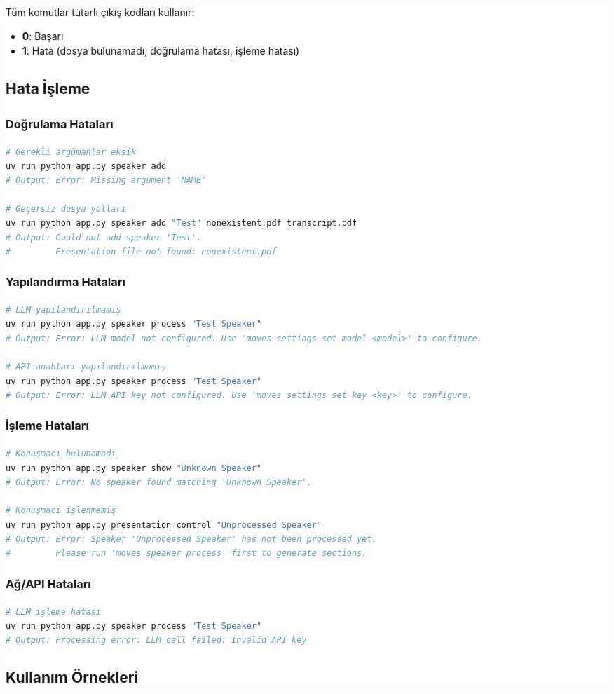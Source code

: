 Tüm komutlar tutarlı çıkış kodları kullanır:

- **0**: Başarı
- **1**: Hata (dosya bulunamadı, doğrulama hatası, işleme hatası)

## Hata İşleme

### Doğrulama Hataları

```bash
# Gerekli argümanlar eksik
uv run python app.py speaker add
# Output: Error: Missing argument 'NAME'

# Geçersiz dosya yolları
uv run python app.py speaker add "Test" nonexistent.pdf transcript.pdf
# Output: Could not add speaker 'Test'.
#         Presentation file not found: nonexistent.pdf
```

### Yapılandırma Hataları

```bash
# LLM yapılandırılmamış
uv run python app.py speaker process "Test Speaker"
# Output: Error: LLM model not configured. Use 'moves settings set model <model>' to configure.

# API anahtarı yapılandırılmamış
uv run python app.py speaker process "Test Speaker"
# Output: Error: LLM API key not configured. Use 'moves settings set key <key>' to configure.
```

### İşleme Hataları

```bash
# Konuşmacı bulunamadı
uv run python app.py speaker show "Unknown Speaker"
# Output: Error: No speaker found matching 'Unknown Speaker'.

# Konuşmacı işlenmemiş
uv run python app.py presentation control "Unprocessed Speaker"
# Output: Error: Speaker 'Unprocessed Speaker' has not been processed yet.
#         Please run 'moves speaker process' first to generate sections.
```

### Ağ/API Hataları

```bash
# LLM işleme hatası
uv run python app.py speaker process "Test Speaker"
# Output: Processing error: LLM call failed: Invalid API key
```

## Kullanım Örnekleri
